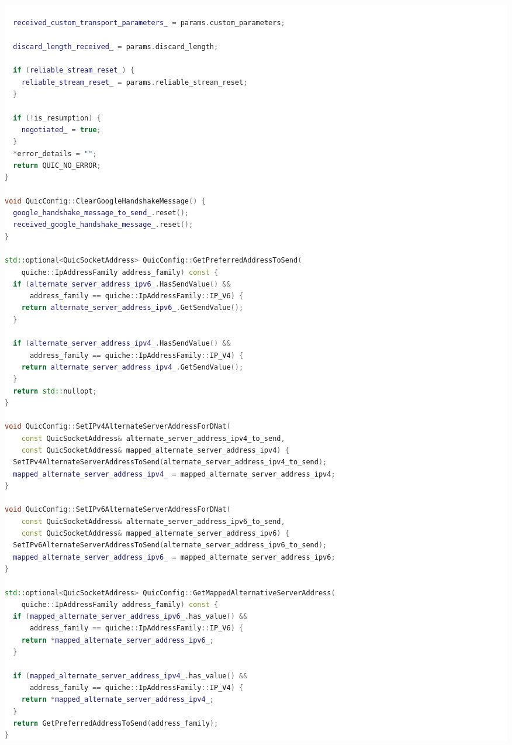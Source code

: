 ```cpp

  received_custom_transport_parameters_ = params.custom_parameters;

  discard_length_received_ = params.discard_length;

  if (reliable_stream_reset_) {
    reliable_stream_reset_ = params.reliable_stream_reset;
  }

  if (!is_resumption) {
    negotiated_ = true;
  }
  *error_details = "";
  return QUIC_NO_ERROR;
}

void QuicConfig::ClearGoogleHandshakeMessage() {
  google_handshake_message_to_send_.reset();
  received_google_handshake_message_.reset();
}

std::optional<QuicSocketAddress> QuicConfig::GetPreferredAddressToSend(
    quiche::IpAddressFamily address_family) const {
  if (alternate_server_address_ipv6_.HasSendValue() &&
      address_family == quiche::IpAddressFamily::IP_V6) {
    return alternate_server_address_ipv6_.GetSendValue();
  }

  if (alternate_server_address_ipv4_.HasSendValue() &&
      address_family == quiche::IpAddressFamily::IP_V4) {
    return alternate_server_address_ipv4_.GetSendValue();
  }
  return std::nullopt;
}

void QuicConfig::SetIPv4AlternateServerAddressForDNat(
    const QuicSocketAddress& alternate_server_address_ipv4_to_send,
    const QuicSocketAddress& mapped_alternate_server_address_ipv4) {
  SetIPv4AlternateServerAddressToSend(alternate_server_address_ipv4_to_send);
  mapped_alternate_server_address_ipv4_ = mapped_alternate_server_address_ipv4;
}

void QuicConfig::SetIPv6AlternateServerAddressForDNat(
    const QuicSocketAddress& alternate_server_address_ipv6_to_send,
    const QuicSocketAddress& mapped_alternate_server_address_ipv6) {
  SetIPv6AlternateServerAddressToSend(alternate_server_address_ipv6_to_send);
  mapped_alternate_server_address_ipv6_ = mapped_alternate_server_address_ipv6;
}

std::optional<QuicSocketAddress> QuicConfig::GetMappedAlternativeServerAddress(
    quiche::IpAddressFamily address_family) const {
  if (mapped_alternate_server_address_ipv6_.has_value() &&
      address_family == quiche::IpAddressFamily::IP_V6) {
    return *mapped_alternate_server_address_ipv6_;
  }

  if (mapped_alternate_server_address_ipv4_.has_value() &&
      address_family == quiche::IpAddressFamily::IP_V4) {
    return *mapped_alternate_server_address_ipv4_;
  }
  return GetPreferredAddressToSend(address_family);
}

```